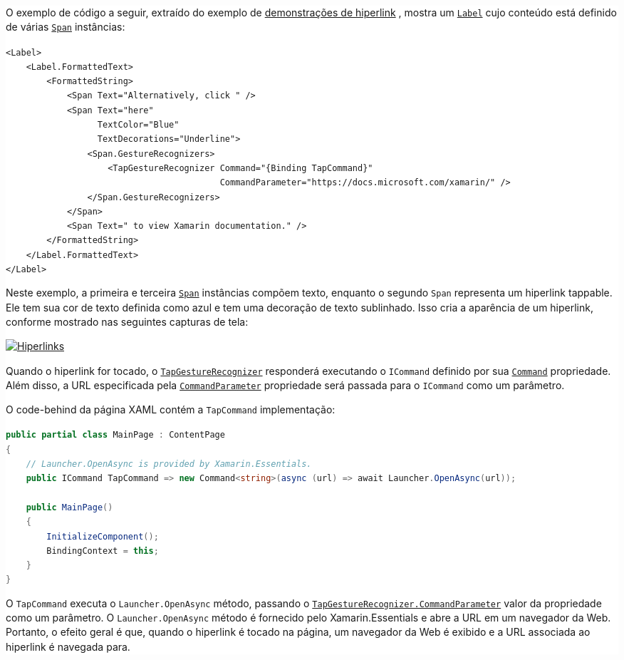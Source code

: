 O exemplo de código a seguir, extraído do exemplo de [demonstrações de hiperlink](/samples/xamarin/xamarin-forms-samples/userinterface-hyperlinks/) , mostra um [`Label`](xref:Xamarin.Forms.Label) cujo conteúdo está definido de várias [`Span`](xref:Xamarin.Forms.Span) instâncias:

```xaml
<Label>
    <Label.FormattedText>
        <FormattedString>
            <Span Text="Alternatively, click " />
            <Span Text="here"
                  TextColor="Blue"
                  TextDecorations="Underline">
                <Span.GestureRecognizers>
                    <TapGestureRecognizer Command="{Binding TapCommand}"
                                          CommandParameter="https://docs.microsoft.com/xamarin/" />
                </Span.GestureRecognizers>
            </Span>
            <Span Text=" to view Xamarin documentation." />
        </FormattedString>
    </Label.FormattedText>
</Label>
```

Neste exemplo, a primeira e terceira [`Span`](xref:Xamarin.Forms.Span) instâncias compõem texto, enquanto o segundo `Span` representa um hiperlink tappable. Ele tem sua cor de texto definida como azul e tem uma decoração de texto sublinhado. Isso cria a aparência de um hiperlink, conforme mostrado nas seguintes capturas de tela:

[![Hiperlinks](label-images/hyperlinks-small.png "Hiperlinks")](label-images/hyperlinks-large.png#lightbox)

Quando o hiperlink for tocado, o [`TapGestureRecognizer`](xref:Xamarin.Forms.TapGestureRecognizer) responderá executando o `ICommand` definido por sua [`Command`](xref:Xamarin.Forms.TapGestureRecognizer.Command) propriedade. Além disso, a URL especificada pela [`CommandParameter`](xref:Xamarin.Forms.TapGestureRecognizer.CommandParameter) propriedade será passada para o `ICommand` como um parâmetro.

O code-behind da página XAML contém a `TapCommand` implementação:

```csharp
public partial class MainPage : ContentPage
{
    // Launcher.OpenAsync is provided by Xamarin.Essentials.
    public ICommand TapCommand => new Command<string>(async (url) => await Launcher.OpenAsync(url));

    public MainPage()
    {
        InitializeComponent();
        BindingContext = this;
    }
}
```

O `TapCommand` executa o `Launcher.OpenAsync` método, passando o [`TapGestureRecognizer.CommandParameter`](xref:Xamarin.Forms.TapGestureRecognizer.CommandParameter) valor da propriedade como um parâmetro. O `Launcher.OpenAsync` método é fornecido pelo Xamarin.Essentials e abre a URL em um navegador da Web. Portanto, o efeito geral é que, quando o hiperlink é tocado na página, um navegador da Web é exibido e a URL associada ao hiperlink é navegada para.
